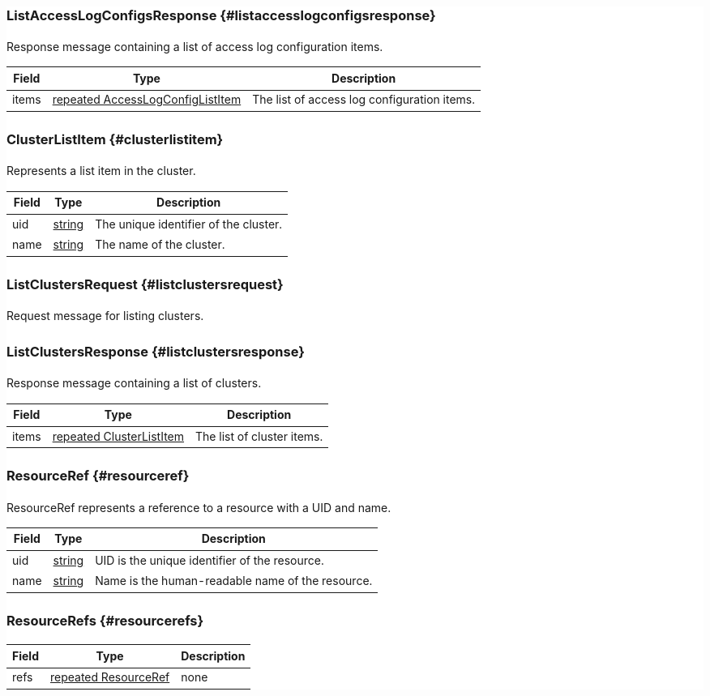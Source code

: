 

### ListAccessLogConfigsResponse {#listaccesslogconfigsresponse}
Response message containing a list of access log configuration items.


| Field | Type | Description |
| ----- | ---- | ----------- |
| items | [repeated AccessLogConfigListItem](#accesslogconfiglistitem) | The list of access log configuration items. |



### ClusterListItem {#clusterlistitem}
Represents a list item in the cluster.


| Field | Type | Description |
| ----- | ---- | ----------- |
| uid | [ string](#string) | The unique identifier of the cluster. |
| name | [ string](#string) | The name of the cluster. |



### ListClustersRequest {#listclustersrequest}
Request message for listing clusters.



### ListClustersResponse {#listclustersresponse}
Response message containing a list of clusters.


| Field | Type | Description |
| ----- | ---- | ----------- |
| items | [repeated ClusterListItem](#clusterlistitem) | The list of cluster items. |



### ResourceRef {#resourceref}
ResourceRef represents a reference to a resource with a UID and name.


| Field | Type | Description |
| ----- | ---- | ----------- |
| uid | [ string](#string) | UID is the unique identifier of the resource. |
| name | [ string](#string) | Name is the human-readable name of the resource. |



### ResourceRefs {#resourcerefs}



| Field | Type | Description |
| ----- | ---- | ----------- |
| refs | [repeated ResourceRef](#resourceref) | none |
